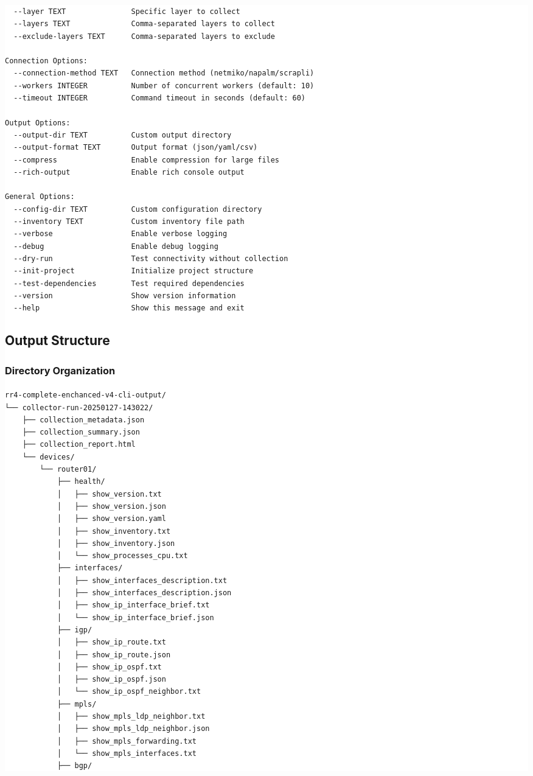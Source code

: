 ```
  --layer TEXT               Specific layer to collect
  --layers TEXT              Comma-separated layers to collect
  --exclude-layers TEXT      Comma-separated layers to exclude

Connection Options:
  --connection-method TEXT   Connection method (netmiko/napalm/scrapli)
  --workers INTEGER          Number of concurrent workers (default: 10)
  --timeout INTEGER          Command timeout in seconds (default: 60)

Output Options:
  --output-dir TEXT          Custom output directory
  --output-format TEXT       Output format (json/yaml/csv)
  --compress                 Enable compression for large files
  --rich-output              Enable rich console output

General Options:
  --config-dir TEXT          Custom configuration directory
  --inventory TEXT           Custom inventory file path
  --verbose                  Enable verbose logging
  --debug                    Enable debug logging
  --dry-run                  Test connectivity without collection
  --init-project             Initialize project structure
  --test-dependencies        Test required dependencies
  --version                  Show version information
  --help                     Show this message and exit
```

## Output Structure

### Directory Organization

```
rr4-complete-enchanced-v4-cli-output/
└── collector-run-20250127-143022/
    ├── collection_metadata.json
    ├── collection_summary.json
    ├── collection_report.html
    └── devices/
        └── router01/
            ├── health/
            │   ├── show_version.txt
            │   ├── show_version.json
            │   ├── show_version.yaml
            │   ├── show_inventory.txt
            │   ├── show_inventory.json
            │   └── show_processes_cpu.txt
            ├── interfaces/
            │   ├── show_interfaces_description.txt
            │   ├── show_interfaces_description.json
            │   ├── show_ip_interface_brief.txt
            │   └── show_ip_interface_brief.json
            ├── igp/
            │   ├── show_ip_route.txt
            │   ├── show_ip_route.json
            │   ├── show_ip_ospf.txt
            │   ├── show_ip_ospf.json
            │   └── show_ip_ospf_neighbor.txt
            ├── mpls/
            │   ├── show_mpls_ldp_neighbor.txt
            │   ├── show_mpls_ldp_neighbor.json
            │   ├── show_mpls_forwarding.txt
            │   └── show_mpls_interfaces.txt
            ├── bgp/
```
